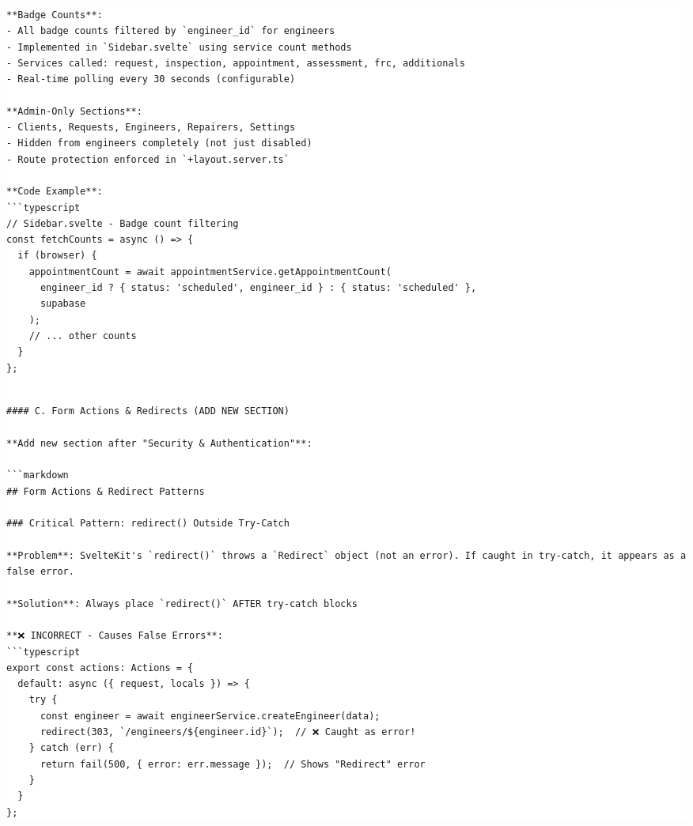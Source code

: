 ```
**Badge Counts**:
- All badge counts filtered by `engineer_id` for engineers
- Implemented in `Sidebar.svelte` using service count methods
- Services called: request, inspection, appointment, assessment, frc, additionals
- Real-time polling every 30 seconds (configurable)

**Admin-Only Sections**:
- Clients, Requests, Engineers, Repairers, Settings
- Hidden from engineers completely (not just disabled)
- Route protection enforced in `+layout.server.ts`

**Code Example**:
```typescript
// Sidebar.svelte - Badge count filtering
const fetchCounts = async () => {
  if (browser) {
    appointmentCount = await appointmentService.getAppointmentCount(
      engineer_id ? { status: 'scheduled', engineer_id } : { status: 'scheduled' },
      supabase
    );
    // ... other counts
  }
};
```
```

#### C. Form Actions & Redirects (ADD NEW SECTION)

**Add new section after "Security & Authentication"**:

```markdown
## Form Actions & Redirect Patterns

### Critical Pattern: redirect() Outside Try-Catch

**Problem**: SvelteKit's `redirect()` throws a `Redirect` object (not an error). If caught in try-catch, it appears as a false error.

**Solution**: Always place `redirect()` AFTER try-catch blocks

**❌ INCORRECT - Causes False Errors**:
```typescript
export const actions: Actions = {
  default: async ({ request, locals }) => {
    try {
      const engineer = await engineerService.createEngineer(data);
      redirect(303, `/engineers/${engineer.id}`);  // ❌ Caught as error!
    } catch (err) {
      return fail(500, { error: err.message });  // Shows "Redirect" error
    }
  }
};
```
